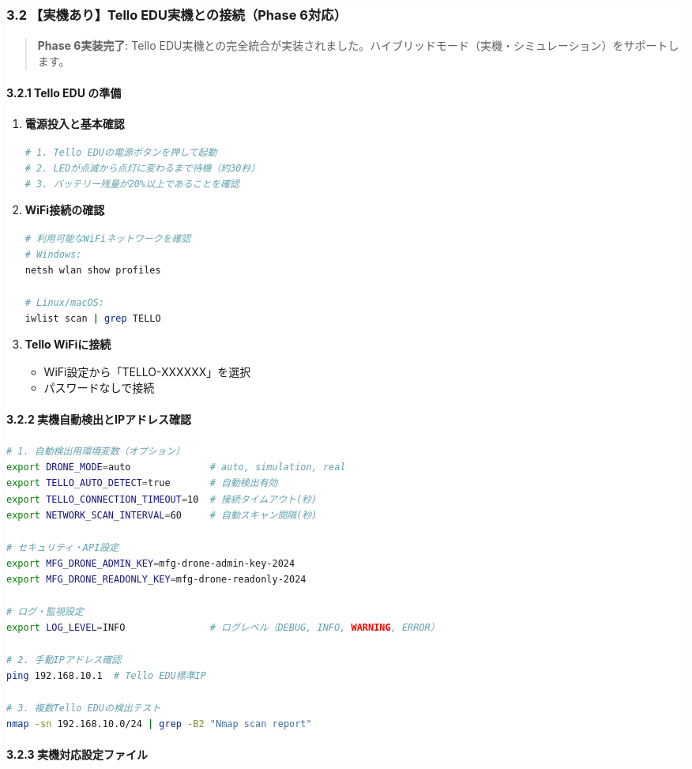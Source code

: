 ```bash
```

### 3.2 【実機あり】Tello EDU実機との接続（Phase 6対応）

> **Phase 6実装完了**: Tello EDU実機との完全統合が実装されました。ハイブリッドモード（実機・シミュレーション）をサポートします。

#### 3.2.1 Tello EDU の準備

1. **電源投入と基本確認**
   ```bash
   # 1. Tello EDUの電源ボタンを押して起動
   # 2. LEDが点滅から点灯に変わるまで待機（約30秒）
   # 3. バッテリー残量が20%以上であることを確認
   ```

2. **WiFi接続の確認**
   ```bash
   # 利用可能なWiFiネットワークを確認
   # Windows:
   netsh wlan show profiles
   
   # Linux/macOS:
   iwlist scan | grep TELLO
   ```

3. **Tello WiFiに接続**
   - WiFi設定から「TELLO-XXXXXX」を選択
   - パスワードなしで接続

#### 3.2.2 実機自動検出とIPアドレス確認

```bash
# 1. 自動検出用環境変数（オプション）
export DRONE_MODE=auto              # auto, simulation, real
export TELLO_AUTO_DETECT=true       # 自動検出有効
export TELLO_CONNECTION_TIMEOUT=10  # 接続タイムアウト(秒)
export NETWORK_SCAN_INTERVAL=60     # 自動スキャン間隔(秒)

# セキュリティ・API設定
export MFG_DRONE_ADMIN_KEY=mfg-drone-admin-key-2024
export MFG_DRONE_READONLY_KEY=mfg-drone-readonly-2024

# ログ・監視設定
export LOG_LEVEL=INFO               # ログレベル（DEBUG, INFO, WARNING, ERROR）

# 2. 手動IPアドレス確認
ping 192.168.10.1  # Tello EDU標準IP

# 3. 複数Tello EDUの検出テスト
nmap -sn 192.168.10.0/24 | grep -B2 "Nmap scan report"
```

#### 3.2.3 実機対応設定ファイル
